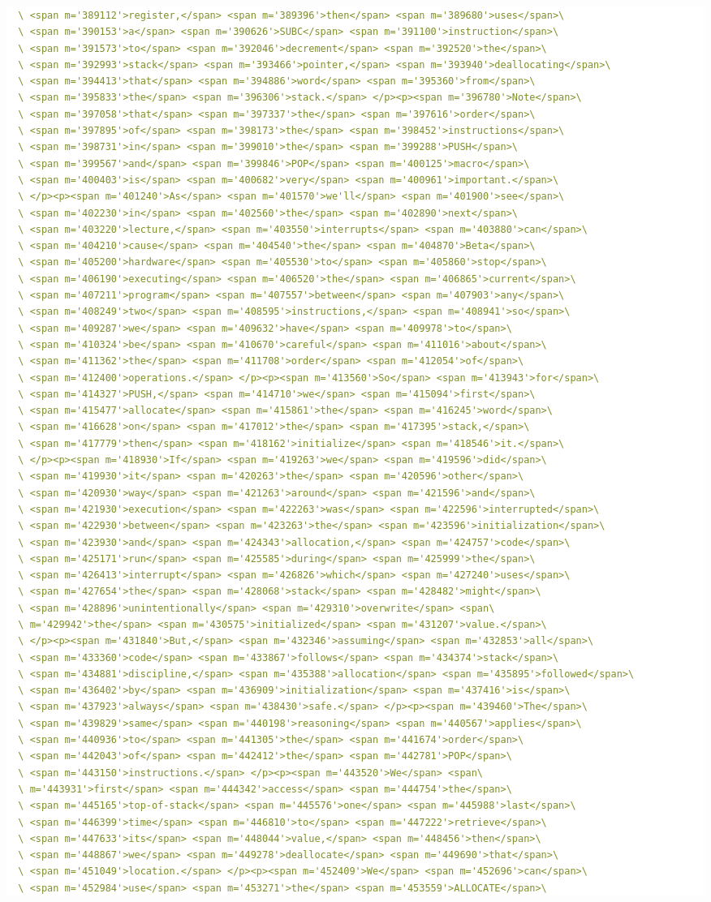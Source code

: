 ```yaml
  \ <span m='389112'>register,</span> <span m='389396'>then</span> <span m='389680'>uses</span>\
  \ <span m='390153'>a</span> <span m='390626'>SUBC</span> <span m='391100'>instruction</span>\
  \ <span m='391573'>to</span> <span m='392046'>decrement</span> <span m='392520'>the</span>\
  \ <span m='392993'>stack</span> <span m='393466'>pointer,</span> <span m='393940'>deallocating</span>\
  \ <span m='394413'>that</span> <span m='394886'>word</span> <span m='395360'>from</span>\
  \ <span m='395833'>the</span> <span m='396306'>stack.</span> </p><p><span m='396780'>Note</span>\
  \ <span m='397058'>that</span> <span m='397337'>the</span> <span m='397616'>order</span>\
  \ <span m='397895'>of</span> <span m='398173'>the</span> <span m='398452'>instructions</span>\
  \ <span m='398731'>in</span> <span m='399010'>the</span> <span m='399288'>PUSH</span>\
  \ <span m='399567'>and</span> <span m='399846'>POP</span> <span m='400125'>macro</span>\
  \ <span m='400403'>is</span> <span m='400682'>very</span> <span m='400961'>important.</span>\
  \ </p><p><span m='401240'>As</span> <span m='401570'>we'll</span> <span m='401900'>see</span>\
  \ <span m='402230'>in</span> <span m='402560'>the</span> <span m='402890'>next</span>\
  \ <span m='403220'>lecture,</span> <span m='403550'>interrupts</span> <span m='403880'>can</span>\
  \ <span m='404210'>cause</span> <span m='404540'>the</span> <span m='404870'>Beta</span>\
  \ <span m='405200'>hardware</span> <span m='405530'>to</span> <span m='405860'>stop</span>\
  \ <span m='406190'>executing</span> <span m='406520'>the</span> <span m='406865'>current</span>\
  \ <span m='407211'>program</span> <span m='407557'>between</span> <span m='407903'>any</span>\
  \ <span m='408249'>two</span> <span m='408595'>instructions,</span> <span m='408941'>so</span>\
  \ <span m='409287'>we</span> <span m='409632'>have</span> <span m='409978'>to</span>\
  \ <span m='410324'>be</span> <span m='410670'>careful</span> <span m='411016'>about</span>\
  \ <span m='411362'>the</span> <span m='411708'>order</span> <span m='412054'>of</span>\
  \ <span m='412400'>operations.</span> </p><p><span m='413560'>So</span> <span m='413943'>for</span>\
  \ <span m='414327'>PUSH,</span> <span m='414710'>we</span> <span m='415094'>first</span>\
  \ <span m='415477'>allocate</span> <span m='415861'>the</span> <span m='416245'>word</span>\
  \ <span m='416628'>on</span> <span m='417012'>the</span> <span m='417395'>stack,</span>\
  \ <span m='417779'>then</span> <span m='418162'>initialize</span> <span m='418546'>it.</span>\
  \ </p><p><span m='418930'>If</span> <span m='419263'>we</span> <span m='419596'>did</span>\
  \ <span m='419930'>it</span> <span m='420263'>the</span> <span m='420596'>other</span>\
  \ <span m='420930'>way</span> <span m='421263'>around</span> <span m='421596'>and</span>\
  \ <span m='421930'>execution</span> <span m='422263'>was</span> <span m='422596'>interrupted</span>\
  \ <span m='422930'>between</span> <span m='423263'>the</span> <span m='423596'>initialization</span>\
  \ <span m='423930'>and</span> <span m='424343'>allocation,</span> <span m='424757'>code</span>\
  \ <span m='425171'>run</span> <span m='425585'>during</span> <span m='425999'>the</span>\
  \ <span m='426413'>interrupt</span> <span m='426826'>which</span> <span m='427240'>uses</span>\
  \ <span m='427654'>the</span> <span m='428068'>stack</span> <span m='428482'>might</span>\
  \ <span m='428896'>unintentionally</span> <span m='429310'>overwrite</span> <span\
  \ m='429942'>the</span> <span m='430575'>initialized</span> <span m='431207'>value.</span>\
  \ </p><p><span m='431840'>But,</span> <span m='432346'>assuming</span> <span m='432853'>all</span>\
  \ <span m='433360'>code</span> <span m='433867'>follows</span> <span m='434374'>stack</span>\
  \ <span m='434881'>discipline,</span> <span m='435388'>allocation</span> <span m='435895'>followed</span>\
  \ <span m='436402'>by</span> <span m='436909'>initialization</span> <span m='437416'>is</span>\
  \ <span m='437923'>always</span> <span m='438430'>safe.</span> </p><p><span m='439460'>The</span>\
  \ <span m='439829'>same</span> <span m='440198'>reasoning</span> <span m='440567'>applies</span>\
  \ <span m='440936'>to</span> <span m='441305'>the</span> <span m='441674'>order</span>\
  \ <span m='442043'>of</span> <span m='442412'>the</span> <span m='442781'>POP</span>\
  \ <span m='443150'>instructions.</span> </p><p><span m='443520'>We</span> <span\
  \ m='443931'>first</span> <span m='444342'>access</span> <span m='444754'>the</span>\
  \ <span m='445165'>top-of-stack</span> <span m='445576'>one</span> <span m='445988'>last</span>\
  \ <span m='446399'>time</span> <span m='446810'>to</span> <span m='447222'>retrieve</span>\
  \ <span m='447633'>its</span> <span m='448044'>value,</span> <span m='448456'>then</span>\
  \ <span m='448867'>we</span> <span m='449278'>deallocate</span> <span m='449690'>that</span>\
  \ <span m='451049'>location.</span> </p><p><span m='452409'>We</span> <span m='452696'>can</span>\
  \ <span m='452984'>use</span> <span m='453271'>the</span> <span m='453559'>ALLOCATE</span>\
```